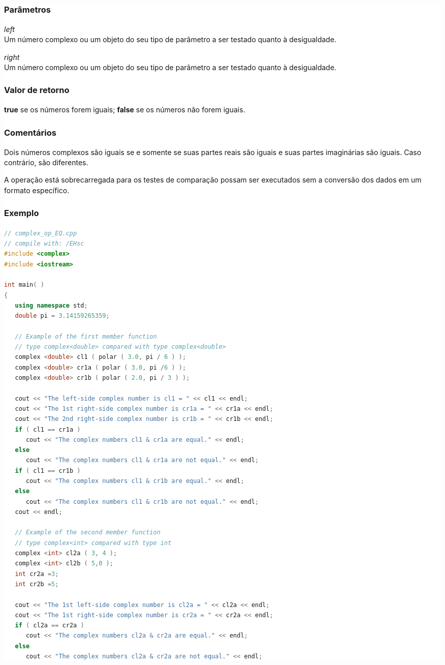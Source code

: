 ### <a name="parameters"></a>Parâmetros

*left*<br/>
Um número complexo ou um objeto do seu tipo de parâmetro a ser testado quanto à desigualdade.

*right*<br/>
Um número complexo ou um objeto do seu tipo de parâmetro a ser testado quanto à desigualdade.

### <a name="return-value"></a>Valor de retorno

**true** se os números forem iguais; **false** se os números não forem iguais.

### <a name="remarks"></a>Comentários

Dois números complexos são iguais se e somente se suas partes reais são iguais e suas partes imaginárias são iguais. Caso contrário, são diferentes.

A operação está sobrecarregada para os testes de comparação possam ser executados sem a conversão dos dados em um formato específico.

### <a name="example"></a>Exemplo

```cpp
// complex_op_EQ.cpp
// compile with: /EHsc
#include <complex>
#include <iostream>

int main( )
{
   using namespace std;
   double pi = 3.14159265359;

   // Example of the first member function
   // type complex<double> compared with type complex<double>
   complex <double> cl1 ( polar ( 3.0, pi / 6 ) );
   complex <double> cr1a ( polar ( 3.0, pi /6 ) );
   complex <double> cr1b ( polar ( 2.0, pi / 3 ) );

   cout << "The left-side complex number is cl1 = " << cl1 << endl;
   cout << "The 1st right-side complex number is cr1a = " << cr1a << endl;
   cout << "The 2nd right-side complex number is cr1b = " << cr1b << endl;
   if ( cl1 == cr1a )
      cout << "The complex numbers cl1 & cr1a are equal." << endl;
   else
      cout << "The complex numbers cl1 & cr1a are not equal." << endl;
   if ( cl1 == cr1b )
      cout << "The complex numbers cl1 & cr1b are equal." << endl;
   else
      cout << "The complex numbers cl1 & cr1b are not equal." << endl;
   cout << endl;

   // Example of the second member function
   // type complex<int> compared with type int
   complex <int> cl2a ( 3, 4 );
   complex <int> cl2b ( 5,0 );
   int cr2a =3;
   int cr2b =5;

   cout << "The 1st left-side complex number is cl2a = " << cl2a << endl;
   cout << "The 1st right-side complex number is cr2a = " << cr2a << endl;
   if ( cl2a == cr2a )
      cout << "The complex numbers cl2a & cr2a are equal." << endl;
   else
      cout << "The complex numbers cl2a & cr2a are not equal." << endl;
```